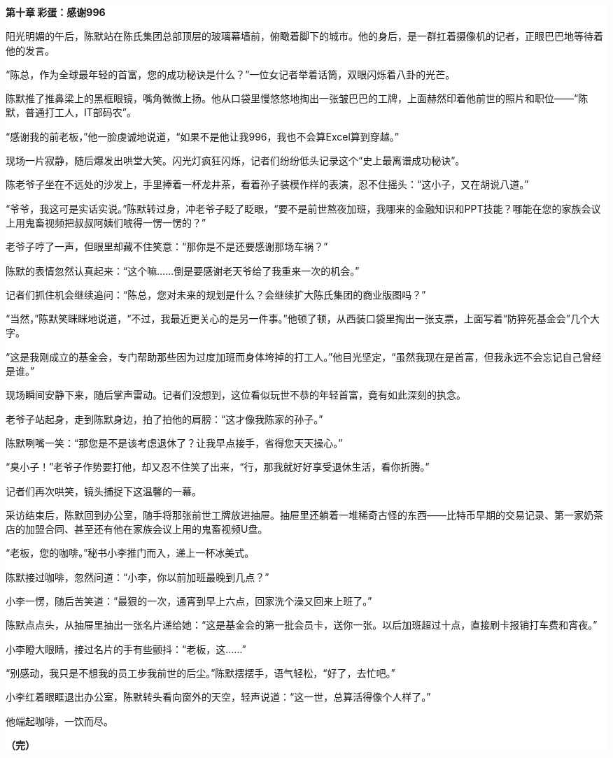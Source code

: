 
**第十章 彩蛋：感谢996**  
  
阳光明媚的午后，陈默站在陈氏集团总部顶层的玻璃幕墙前，俯瞰着脚下的城市。他的身后，是一群扛着摄像机的记者，正眼巴巴地等待着他的发言。  
  
“陈总，作为全球最年轻的首富，您的成功秘诀是什么？”一位女记者举着话筒，双眼闪烁着八卦的光芒。  
  
陈默推了推鼻梁上的黑框眼镜，嘴角微微上扬。他从口袋里慢悠悠地掏出一张皱巴巴的工牌，上面赫然印着他前世的照片和职位——“陈默，普通打工人，IT部码农”。  
  
“感谢我的前老板，”他一脸虔诚地说道，“如果不是他让我996，我也不会算Excel算到穿越。”  
  
现场一片寂静，随后爆发出哄堂大笑。闪光灯疯狂闪烁，记者们纷纷低头记录这个“史上最离谱成功秘诀”。  
  
陈老爷子坐在不远处的沙发上，手里捧着一杯龙井茶，看着孙子装模作样的表演，忍不住摇头：“这小子，又在胡说八道。”  
  
“爷爷，我这可是实话实说。”陈默转过身，冲老爷子眨了眨眼，“要不是前世熬夜加班，我哪来的金融知识和PPT技能？哪能在您的家族会议上用鬼畜视频把叔叔阿姨们唬得一愣一愣的？”  
  
老爷子哼了一声，但眼里却藏不住笑意：“那你是不是还要感谢那场车祸？”  
  
陈默的表情忽然认真起来：“这个嘛……倒是要感谢老天爷给了我重来一次的机会。”  
  
记者们抓住机会继续追问：“陈总，您对未来的规划是什么？会继续扩大陈氏集团的商业版图吗？”  
  
“当然，”陈默笑眯眯地说道，“不过，我最近更关心的是另一件事。”他顿了顿，从西装口袋里掏出一张支票，上面写着“防猝死基金会”几个大字。  
  
“这是我刚成立的基金会，专门帮助那些因为过度加班而身体垮掉的打工人。”他目光坚定，“虽然我现在是首富，但我永远不会忘记自己曾经是谁。”  
  
现场瞬间安静下来，随后掌声雷动。记者们没想到，这位看似玩世不恭的年轻首富，竟有如此深刻的执念。  
  
老爷子站起身，走到陈默身边，拍了拍他的肩膀：“这才像我陈家的孙子。”  
  
陈默咧嘴一笑：“那您是不是该考虑退休了？让我早点接手，省得您天天操心。”  
  
“臭小子！”老爷子作势要打他，却又忍不住笑了出来，“行，那我就好好享受退休生活，看你折腾。”  
  
记者们再次哄笑，镜头捕捉下这温馨的一幕。  
  
采访结束后，陈默回到办公室，随手将那张前世工牌放进抽屉。抽屉里还躺着一堆稀奇古怪的东西——比特币早期的交易记录、第一家奶茶店的加盟合同、甚至还有他在家族会议上用的鬼畜视频U盘。  
  
“老板，您的咖啡。”秘书小李推门而入，递上一杯冰美式。  
  
陈默接过咖啡，忽然问道：“小李，你以前加班最晚到几点？”  
  
小李一愣，随后苦笑道：“最狠的一次，通宵到早上六点，回家洗个澡又回来上班了。”  
  
陈默点点头，从抽屉里抽出一张名片递给她：“这是基金会的第一批会员卡，送你一张。以后加班超过十点，直接刷卡报销打车费和宵夜。”  
  
小李瞪大眼睛，接过名片的手有些颤抖：“老板，这……”  
  
“别感动，我只是不想我的员工步我前世的后尘。”陈默摆摆手，语气轻松，“好了，去忙吧。”  
  
小李红着眼眶退出办公室，陈默转头看向窗外的天空，轻声说道：“这一世，总算活得像个人样了。”  
  
他端起咖啡，一饮而尽。  
  
**（完）**